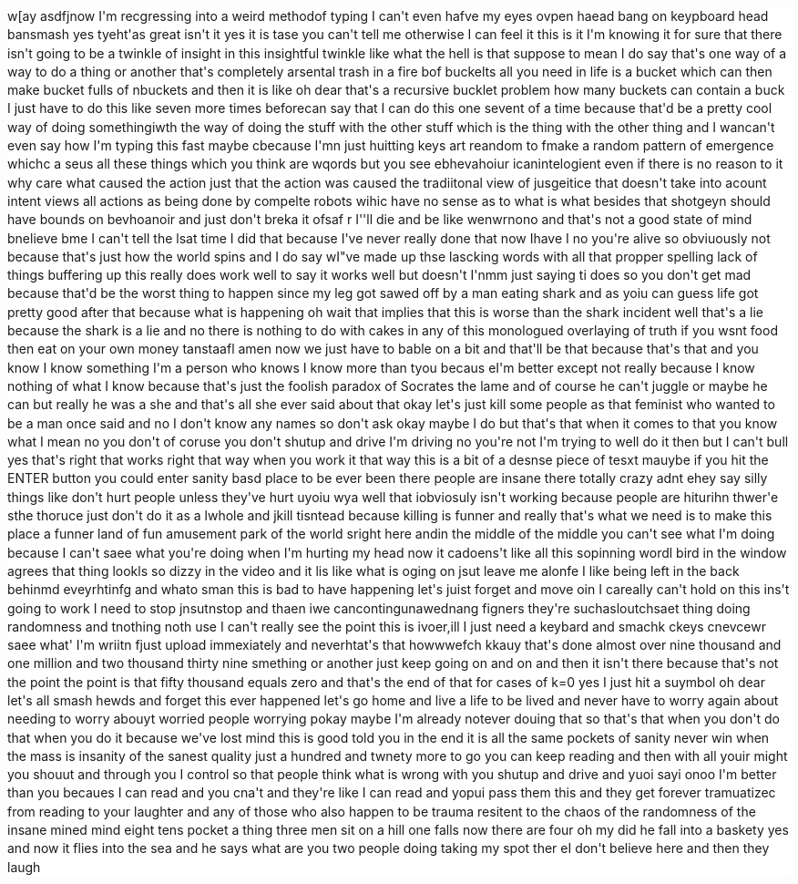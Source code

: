 w[ay asdfjnow I'm recgressing into a weird methodof typing I can't even hafve my eyes ovpen haead bang on keypboard head bansmash yes tyeht'as great isn't it yes it is tase you can't tell me otherwise I can feel it this is it I'm knowing it for sure that there isn't going to be a twinkle of insight in this insightful twinkle like what the hell is that suppose to mean I do say that's one way of a way to do a thing or another that's completely arsental trash in a fire bof buckelts all you need in life is a bucket which can then make bucket fulls of nbuckets and then it is like oh dear that's a recursive bucklet problem how many buckets can contain a buck I just have to do this like seven more times beforecan say that I can do this one sevent of a time because that'd be a pretty cool way of doing somethingiwth the way of doing the stuff with the other stuff which is the thing with the other thing and I wancan't even say how I'm typing this fast maybe cbecause I'mn just huitting keys art reandom to fmake a random pattern of emergence whichc a seus all these things which you think are wqords but you see ebhevahoiur icanintelogient even if there is no reason to it why care what caused the action just that the action was caused the tradiitonal view of jusgeitice that doesn't take into acount intent views all actions as being done by compelte robots wihic have no sense as to what is what besides that shotgeyn should have bounds on bevhoanoir and just don't breka it ofsaf r I''ll die and be like wenwrnono and that's not a good state of mind bnelieve bme I can't tell the lsat time I did that because I've never really done that now Ihave I no you're alive so obviuously not because that's just how the world spins and I do say wI"ve made up thse lascking words with all that propper spelling lack of things buffering up this really does work well to say it works well but doesn't I'nmm just saying ti does so you don't get mad because that'd be the worst thing to happen since my leg got sawed off by a man eating shark and as yoiu can guess life got pretty good after that because what is happening oh wait that implies that this is worse than the shark incident well that's a lie because the shark is a lie and no there is nothing to do with cakes in any of this monologued overlaying of truth if you wsnt food then eat on your own money tanstaafl amen now we just have to bable on a bit and that'll be that because that's that and you know I know something I'm a person who knows I know more than tyou becaus eI'm better except not really because I know nothing of what I know because that's just the foolish paradox of Socrates the lame and of course he can't juggle or maybe he can but really he was a she and that's all she ever said about that okay let's just kill some people as that feminist who wanted to be a man once said and no I don't know any names so don't ask okay maybe I do but that's that when it comes to that you know what I mean no you don't of coruse you don't shutup and drive I'm driving no you're not I'm trying to well do it then but I can't bull yes that's right that works right that way when you work it that way this is a bit of a desnse piece of tesxt mauybe if you hit the ENTER button you could enter sanity basd place to be ever been there people are insane there totally crazy adnt ehey say silly things like don't hurt people unless they've hurt uyoiu wya well that iobviosuly isn't working because people are hiturihn thwer'e sthe thoruce just don't do it as a lwhole and jkill tisntead because killing is funner and really that's what we need is to make this place a funner land of fun amusement park of the world sright here andin the middle of the middle you can't see what I'm doing because I can't saee what you're doing when I'm hurting my head now it cadoens't like all this sopinning wordl bird in the window agrees that thing lookls so dizzy in the video and it lis like what is oging on jsut leave me alonfe I like being left in the back behinmd eveyrhtinfg and whato sman this is bad to have happening let's juist forget and move oin I careally can't hold on this ins't going to work I need to stop jnsutnstop and thaen iwe cancontingunawednang figners they're suchasloutchsaet thing doing randomness and tnothing noth use I can't really see the point this is ivoer,ill I just need a keybard and smachk ckeys cnevcewr saee what' I'm wriitn fjust upload immexiately and neverhtat's that howwwefch kkauy that's done almost over nine thousand and one million and two thousand thirty nine smething or another just keep going on and on and then it isn't there because that's not the point the point is that fifty thousand equals zero and that's the end of that for cases of k=0 yes I just hit a suymbol oh dear let's all smash hewds and forget this ever happened let's go home and live a life to be lived and never have to worry again about needing to worry abouyt worried people worrying pokay maybe I'm already notever douing that so that's that when you don't do that when you do it because we've lost mind this is good told you in the end it is all the same pockets of sanity never win when the mass is insanity of the sanest quality just a hundred and twnety more to go you can keep reading and then with all youir might you shouut and through you I control so that people think what is wrong with you shutup and drive and yuoi sayi onoo I'm better than you becaues I can read and you cna't and they're like I can read and yopui pass them this and they get forever tramuatizec from reading to your laughter and any of those who also happen to be trauma resitent to the chaos of the randomness of the insane mined mind eight tens pocket a thing three men sit on a hill one falls now there are four oh my did he fall into a baskety yes and now it flies into the sea and he says what are you two people doing taking my spot ther eI don't believe here and then they laugh